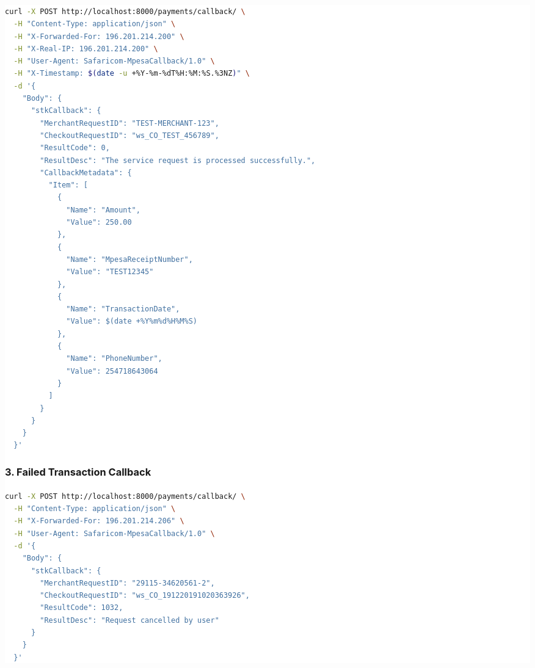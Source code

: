 ```bash
curl -X POST http://localhost:8000/payments/callback/ \
  -H "Content-Type: application/json" \
  -H "X-Forwarded-For: 196.201.214.200" \
  -H "X-Real-IP: 196.201.214.200" \
  -H "User-Agent: Safaricom-MpesaCallback/1.0" \
  -H "X-Timestamp: $(date -u +%Y-%m-%dT%H:%M:%S.%3NZ)" \
  -d '{
    "Body": {
      "stkCallback": {
        "MerchantRequestID": "TEST-MERCHANT-123",
        "CheckoutRequestID": "ws_CO_TEST_456789",
        "ResultCode": 0,
        "ResultDesc": "The service request is processed successfully.",
        "CallbackMetadata": {
          "Item": [
            {
              "Name": "Amount",
              "Value": 250.00
            },
            {
              "Name": "MpesaReceiptNumber",
              "Value": "TEST12345"
            },
            {
              "Name": "TransactionDate", 
              "Value": $(date +%Y%m%d%H%M%S)
            },
            {
              "Name": "PhoneNumber",
              "Value": 254718643064
            }
          ]
        }
      }
    }
  }'
```

### 3. Failed Transaction Callback

```bash
curl -X POST http://localhost:8000/payments/callback/ \
  -H "Content-Type: application/json" \
  -H "X-Forwarded-For: 196.201.214.206" \
  -H "User-Agent: Safaricom-MpesaCallback/1.0" \
  -d '{
    "Body": {
      "stkCallback": {
        "MerchantRequestID": "29115-34620561-2", 
        "CheckoutRequestID": "ws_CO_191220191020363926",
        "ResultCode": 1032,
        "ResultDesc": "Request cancelled by user"
      }
    }
  }'
```
